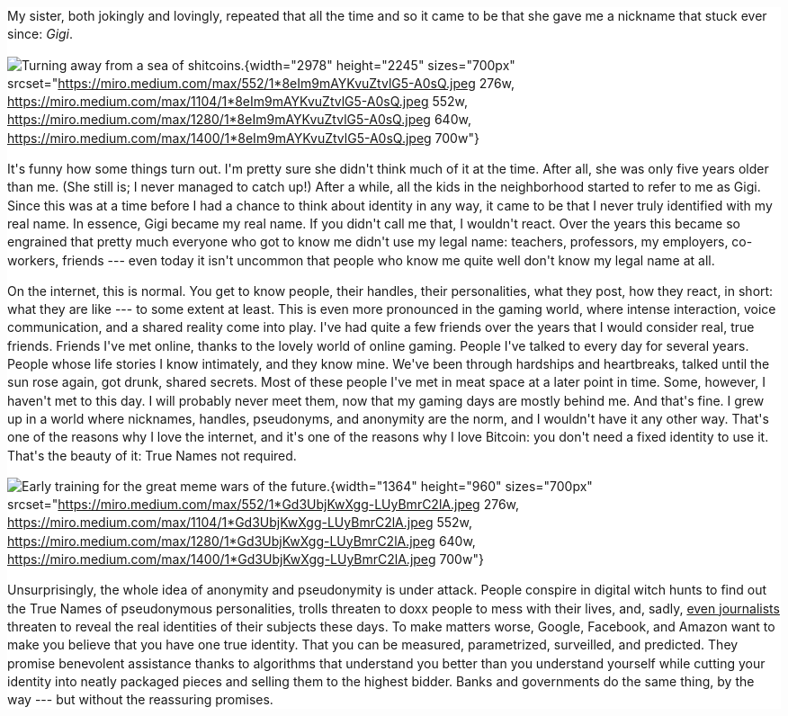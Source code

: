 My sister, both jokingly and lovingly, repeated that all the time and so
it came to be that she gave me a nickname that stuck ever since: *Gigi*.

![Turning away from a sea of
shitcoins.](https://miro.medium.com/max/5956/1*8eIm9mAYKvuZtvlG5-A0sQ.jpeg){width="2978"
height="2245" sizes="700px"
srcset="https://miro.medium.com/max/552/1*8eIm9mAYKvuZtvlG5-A0sQ.jpeg 276w, https://miro.medium.com/max/1104/1*8eIm9mAYKvuZtvlG5-A0sQ.jpeg 552w, https://miro.medium.com/max/1280/1*8eIm9mAYKvuZtvlG5-A0sQ.jpeg 640w, https://miro.medium.com/max/1400/1*8eIm9mAYKvuZtvlG5-A0sQ.jpeg 700w"}

It's funny how some things turn out. I'm pretty sure she didn't think
much of it at the time. After all, she was only five years older than
me. (She still is; I never managed to catch up!) After a while, all the
kids in the neighborhood started to refer to me as Gigi. Since this was
at a time before I had a chance to think about identity in any way, it
came to be that I never truly identified with my real name. In essence,
Gigi became my real name. If you didn't call me that, I wouldn't react.
Over the years this became so engrained that pretty much everyone who
got to know me didn't use my legal name: teachers, professors, my
employers, co-workers, friends --- even today it isn't uncommon that
people who know me quite well don't know my legal name at all.

On the internet, this is normal. You get to know people, their handles,
their personalities, what they post, how they react, in short: what they
are like --- to some extent at least. This is even more pronounced in
the gaming world, where intense interaction, voice communication, and a
shared reality come into play. I've had quite a few friends over the
years that I would consider real, true friends. Friends I've met online,
thanks to the lovely world of online gaming. People I've talked to every
day for several years. People whose life stories I know intimately, and
they know mine. We've been through hardships and heartbreaks, talked
until the sun rose again, got drunk, shared secrets. Most of these
people I've met in meat space at a later point in time. Some, however, I
haven't met to this day. I will probably never meet them, now that my
gaming days are mostly behind me. And that's fine. I grew up in a world
where nicknames, handles, pseudonyms, and anonymity are the norm, and I
wouldn't have it any other way. That's one of the reasons why I love the
internet, and it's one of the reasons why I love Bitcoin: you don't need
a fixed identity to use it. That's the beauty of it: True Names not
required.

![Early training for the great meme wars of the
future.](https://miro.medium.com/max/2728/1*Gd3UbjKwXgg-LUyBmrC2lA.jpeg){width="1364"
height="960" sizes="700px"
srcset="https://miro.medium.com/max/552/1*Gd3UbjKwXgg-LUyBmrC2lA.jpeg 276w, https://miro.medium.com/max/1104/1*Gd3UbjKwXgg-LUyBmrC2lA.jpeg 552w, https://miro.medium.com/max/1280/1*Gd3UbjKwXgg-LUyBmrC2lA.jpeg 640w, https://miro.medium.com/max/1400/1*Gd3UbjKwXgg-LUyBmrC2lA.jpeg 700w"}

Unsurprisingly, the whole idea of anonymity and pseudonymity is under
attack. People conspire in digital witch hunts to find out the True
Names of pseudonymous personalities, trolls threaten to doxx people to
mess with their lives, and, sadly, [even
journalists](https://slatestarcodex.com/2020/06/22/nyt-is-threatening-my-safety-by-revealing-my-real-name-so-i-am-deleting-the-blog/)
threaten to reveal the real identities of their subjects these days. To
make matters worse, Google, Facebook, and Amazon want to make you
believe that you have one true identity. That you can be measured,
parametrized, surveilled, and predicted. They promise benevolent
assistance thanks to algorithms that understand you better than you
understand yourself while cutting your identity into neatly packaged
pieces and selling them to the highest bidder. Banks and governments do
the same thing, by the way --- but without the reassuring promises.
